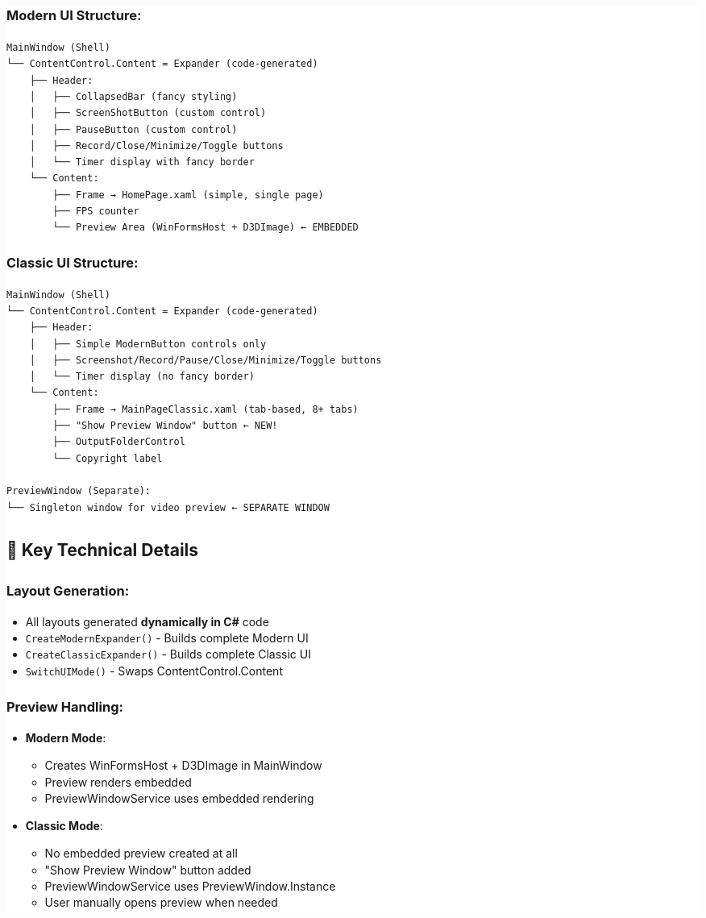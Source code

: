 ### Modern UI Structure:
```
MainWindow (Shell)
└── ContentControl.Content = Expander (code-generated)
    ├── Header:
    │   ├── CollapsedBar (fancy styling)
    │   ├── ScreenShotButton (custom control)
    │   ├── PauseButton (custom control)  
    │   ├── Record/Close/Minimize/Toggle buttons
    │   └── Timer display with fancy border
    └── Content:
        ├── Frame → HomePage.xaml (simple, single page)
        ├── FPS counter
        └── Preview Area (WinFormsHost + D3DImage) ← EMBEDDED
```

### Classic UI Structure:
```
MainWindow (Shell)
└── ContentControl.Content = Expander (code-generated)
    ├── Header:
    │   ├── Simple ModernButton controls only
    │   ├── Screenshot/Record/Pause/Close/Minimize/Toggle buttons
    │   └── Timer display (no fancy border)
    └── Content:
        ├── Frame → MainPageClassic.xaml (tab-based, 8+ tabs)
        ├── "Show Preview Window" button ← NEW!
        ├── OutputFolderControl
        └── Copyright label

PreviewWindow (Separate):
└── Singleton window for video preview ← SEPARATE WINDOW
```

## 🔑 Key Technical Details

### Layout Generation:
- All layouts generated **dynamically in C#** code
- `CreateModernExpander()` - Builds complete Modern UI
- `CreateClassicExpander()` - Builds complete Classic UI
- `SwitchUIMode()` - Swaps ContentControl.Content

### Preview Handling:
- **Modern Mode**: 
  - Creates WinFormsHost + D3DImage in MainWindow
  - Preview renders embedded
  - PreviewWindowService uses embedded rendering
  
- **Classic Mode**:
  - No embedded preview created at all
  - "Show Preview Window" button added
  - PreviewWindowService uses PreviewWindow.Instance
  - User manually opens preview when needed
